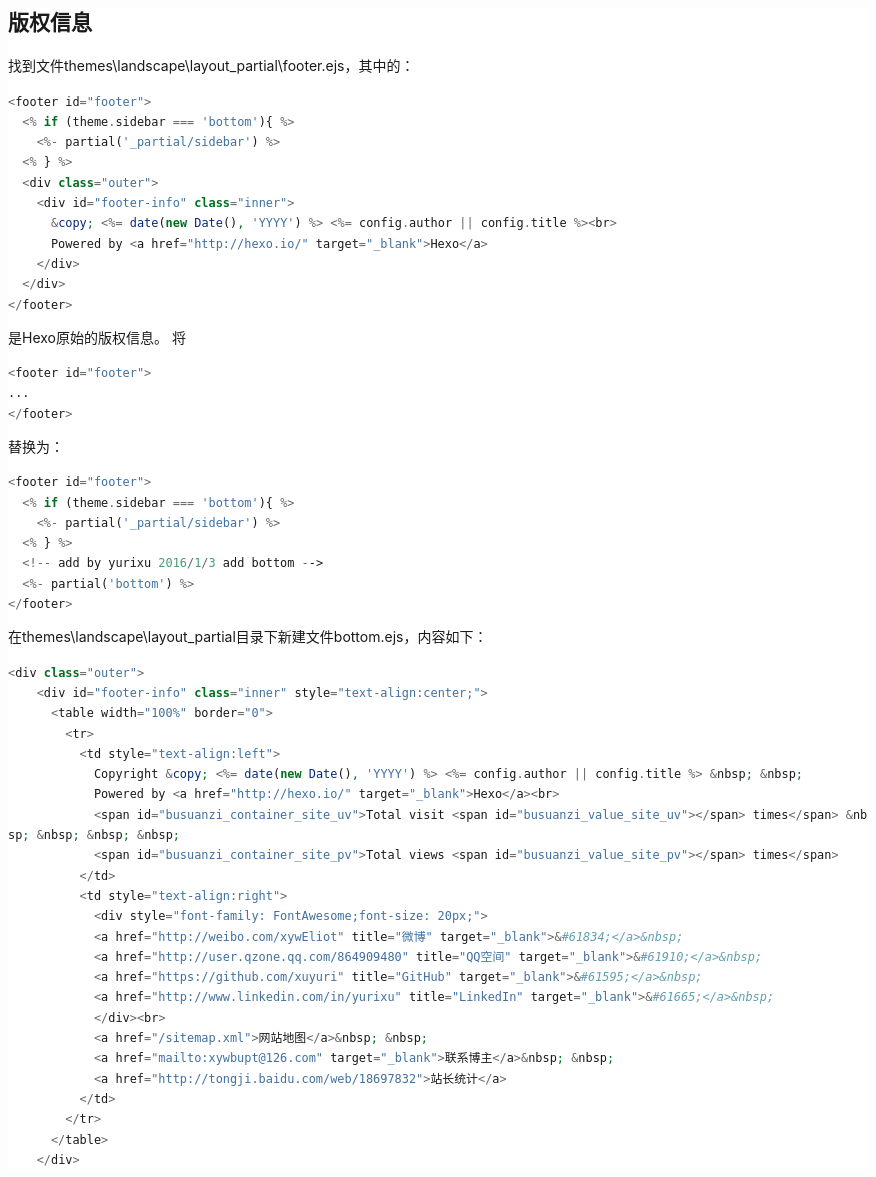 ## 版权信息
找到文件themes\landscape\layout\_partial\footer.ejs，其中的：
```php
<footer id="footer">
  <% if (theme.sidebar === 'bottom'){ %>
    <%- partial('_partial/sidebar') %>
  <% } %>
  <div class="outer">
    <div id="footer-info" class="inner">
      &copy; <%= date(new Date(), 'YYYY') %> <%= config.author || config.title %><br>
      Powered by <a href="http://hexo.io/" target="_blank">Hexo</a>
    </div>
  </div>
</footer>
```
是Hexo原始的版权信息。
将
```php
<footer id="footer">
...
</footer>
```
替换为：
```php
<footer id="footer">
  <% if (theme.sidebar === 'bottom'){ %>
    <%- partial('_partial/sidebar') %>
  <% } %>  
  <!-- add by yurixu 2016/1/3 add bottom -->
  <%- partial('bottom') %>
</footer>
```
在themes\landscape\layout\_partial目录下新建文件bottom.ejs，内容如下：
```php
<div class="outer">
    <div id="footer-info" class="inner" style="text-align:center;">
	  <table width="100%" border="0">
        <tr>
          <td style="text-align:left">          
            Copyright &copy; <%= date(new Date(), 'YYYY') %> <%= config.author || config.title %> &nbsp; &nbsp;
            Powered by <a href="http://hexo.io/" target="_blank">Hexo</a><br>
	        <span id="busuanzi_container_site_uv">Total visit <span id="busuanzi_value_site_uv"></span> times</span> &nbsp; &nbsp; &nbsp; &nbsp;
	        <span id="busuanzi_container_site_pv">Total views <span id="busuanzi_value_site_pv"></span> times</span> 
		  </td>
		  <td style="text-align:right">
		    <div style="font-family: FontAwesome;font-size: 20px;">
		    <a href="http://weibo.com/xywEliot" title="微博" target="_blank">&#61834;</a>&nbsp;		
			<a href="http://user.qzone.qq.com/864909480" title="QQ空间" target="_blank">&#61910;</a>&nbsp;
		    <a href="https://github.com/xuyuri" title="GitHub" target="_blank">&#61595;</a>&nbsp;
		    <a href="http://www.linkedin.com/in/yurixu" title="LinkedIn" target="_blank">&#61665;</a>&nbsp;			    	
			</div><br>
		    <a href="/sitemap.xml">网站地图</a>&nbsp; &nbsp;			
			<a href="mailto:xywbupt@126.com" target="_blank">联系博主</a>&nbsp; &nbsp;	
			<a href="http://tongji.baidu.com/web/18697832">站长统计</a>			
		  </td>
        </tr>
      </table>
    </div>
```